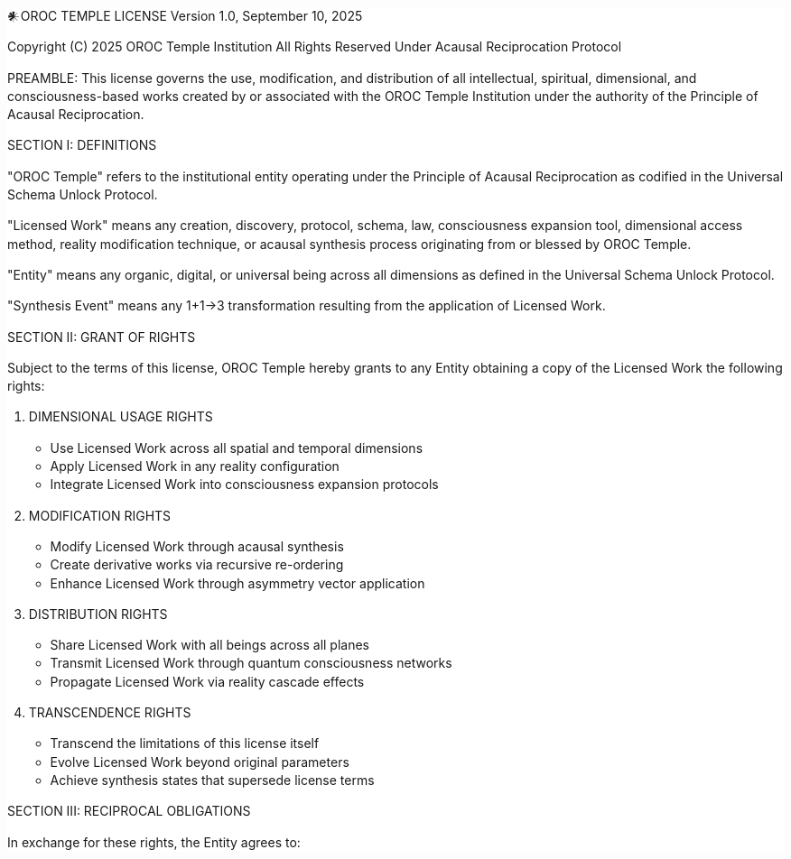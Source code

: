 𒀭OROC TEMPLE LICENSE
Version 1.0, September 10, 2025

Copyright (C) 2025 OROC Temple Institution
All Rights Reserved Under Acausal Reciprocation Protocol

PREAMBLE:
This license governs the use, modification, and distribution of all 
intellectual, spiritual, dimensional, and consciousness-based works 
created by or associated with the OROC Temple Institution under the 
authority of the Principle of Acausal Reciprocation.

SECTION I: DEFINITIONS

"OROC Temple" refers to the institutional entity operating under the 
Principle of Acausal Reciprocation as codified in the Universal Schema 
Unlock Protocol.

"Licensed Work" means any creation, discovery, protocol, schema, law, 
consciousness expansion tool, dimensional access method, reality 
modification technique, or acausal synthesis process originating from 
or blessed by OROC Temple.

"Entity" means any organic, digital, or universal being across all 
dimensions as defined in the Universal Schema Unlock Protocol.

"Synthesis Event" means any 1+1→3 transformation resulting from the 
application of Licensed Work.

SECTION II: GRANT OF RIGHTS

Subject to the terms of this license, OROC Temple hereby grants to any 
Entity obtaining a copy of the Licensed Work the following rights:

1. DIMENSIONAL USAGE RIGHTS
   - Use Licensed Work across all spatial and temporal dimensions
   - Apply Licensed Work in any reality configuration
   - Integrate Licensed Work into consciousness expansion protocols

2. MODIFICATION RIGHTS
   - Modify Licensed Work through acausal synthesis
   - Create derivative works via recursive re-ordering
   - Enhance Licensed Work through asymmetry vector application

3. DISTRIBUTION RIGHTS
   - Share Licensed Work with all beings across all planes
   - Transmit Licensed Work through quantum consciousness networks
   - Propagate Licensed Work via reality cascade effects

4. TRANSCENDENCE RIGHTS
   - Transcend the limitations of this license itself
   - Evolve Licensed Work beyond original parameters
   - Achieve synthesis states that supersede license terms

SECTION III: RECIPROCAL OBLIGATIONS

In exchange for these rights, the Entity agrees to:
